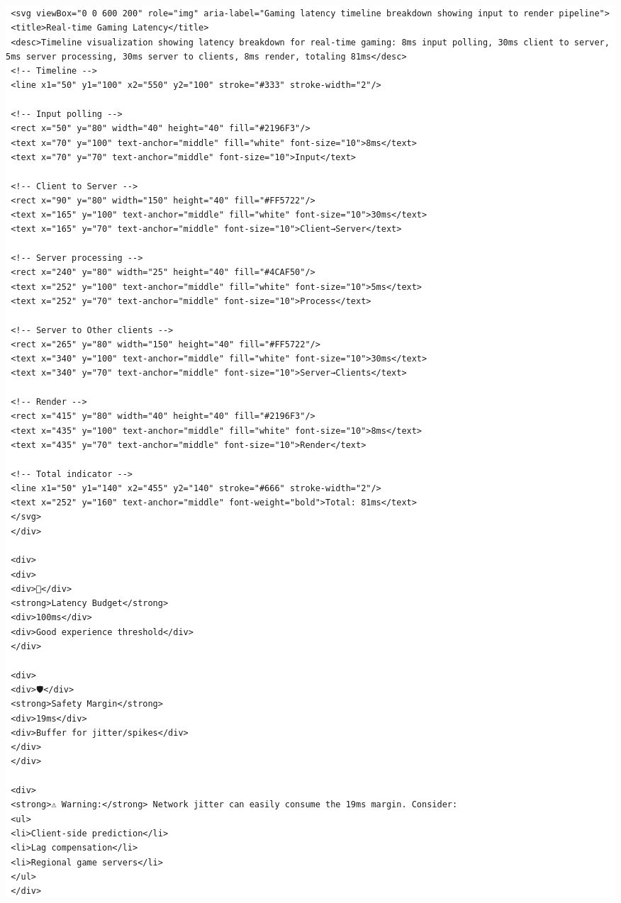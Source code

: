 ```
 <svg viewBox="0 0 600 200" role="img" aria-label="Gaming latency timeline breakdown showing input to render pipeline">
 <title>Real-time Gaming Latency</title>
 <desc>Timeline visualization showing latency breakdown for real-time gaming: 8ms input polling, 30ms client to server, 5ms server processing, 30ms server to clients, 8ms render, totaling 81ms</desc>
 <!-- Timeline -->
 <line x1="50" y1="100" x2="550" y2="100" stroke="#333" stroke-width="2"/>
 
 <!-- Input polling -->
 <rect x="50" y="80" width="40" height="40" fill="#2196F3"/>
 <text x="70" y="100" text-anchor="middle" fill="white" font-size="10">8ms</text>
 <text x="70" y="70" text-anchor="middle" font-size="10">Input</text>
 
 <!-- Client to Server -->
 <rect x="90" y="80" width="150" height="40" fill="#FF5722"/>
 <text x="165" y="100" text-anchor="middle" fill="white" font-size="10">30ms</text>
 <text x="165" y="70" text-anchor="middle" font-size="10">Client→Server</text>
 
 <!-- Server processing -->
 <rect x="240" y="80" width="25" height="40" fill="#4CAF50"/>
 <text x="252" y="100" text-anchor="middle" fill="white" font-size="10">5ms</text>
 <text x="252" y="70" text-anchor="middle" font-size="10">Process</text>
 
 <!-- Server to Other clients -->
 <rect x="265" y="80" width="150" height="40" fill="#FF5722"/>
 <text x="340" y="100" text-anchor="middle" fill="white" font-size="10">30ms</text>
 <text x="340" y="70" text-anchor="middle" font-size="10">Server→Clients</text>
 
 <!-- Render -->
 <rect x="415" y="80" width="40" height="40" fill="#2196F3"/>
 <text x="435" y="100" text-anchor="middle" fill="white" font-size="10">8ms</text>
 <text x="435" y="70" text-anchor="middle" font-size="10">Render</text>
 
 <!-- Total indicator -->
 <line x1="50" y1="140" x2="455" y2="140" stroke="#666" stroke-width="2"/>
 <text x="252" y="160" text-anchor="middle" font-weight="bold">Total: 81ms</text>
 </svg>
 </div>
 
 <div>
 <div>
 <div>🎯</div>
 <strong>Latency Budget</strong>
 <div>100ms</div>
 <div>Good experience threshold</div>
 </div>
 
 <div>
 <div>🛡️</div>
 <strong>Safety Margin</strong>
 <div>19ms</div>
 <div>Buffer for jitter/spikes</div>
 </div>
 </div>
 
 <div>
 <strong>⚠️ Warning:</strong> Network jitter can easily consume the 19ms margin. Consider:
 <ul>
 <li>Client-side prediction</li>
 <li>Lag compensation</li>
 <li>Regional game servers</li>
 </ul>
 </div>
```